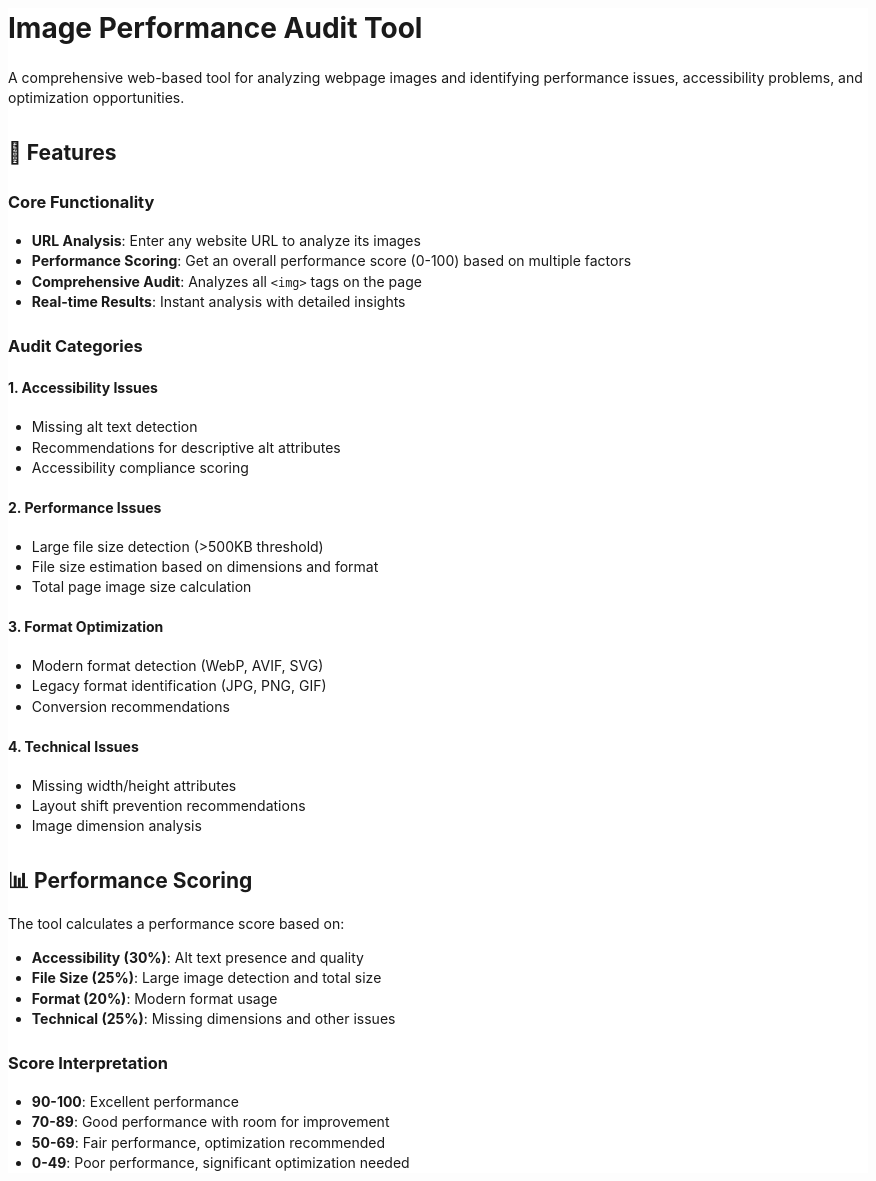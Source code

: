 # Image Performance Audit Tool

A comprehensive web-based tool for analyzing webpage images and identifying performance issues, accessibility problems, and optimization opportunities.

## 🚀 Features

### Core Functionality
- **URL Analysis**: Enter any website URL to analyze its images
- **Performance Scoring**: Get an overall performance score (0-100) based on multiple factors
- **Comprehensive Audit**: Analyzes all `<img>` tags on the page
- **Real-time Results**: Instant analysis with detailed insights

### Audit Categories

#### 1. **Accessibility Issues**
- Missing alt text detection
- Recommendations for descriptive alt attributes
- Accessibility compliance scoring

#### 2. **Performance Issues**
- Large file size detection (>500KB threshold)
- File size estimation based on dimensions and format
- Total page image size calculation

#### 3. **Format Optimization**
- Modern format detection (WebP, AVIF, SVG)
- Legacy format identification (JPG, PNG, GIF)
- Conversion recommendations

#### 4. **Technical Issues**
- Missing width/height attributes
- Layout shift prevention recommendations
- Image dimension analysis

## 📊 Performance Scoring

The tool calculates a performance score based on:

- **Accessibility (30%)**: Alt text presence and quality
- **File Size (25%)**: Large image detection and total size
- **Format (20%)**: Modern format usage
- **Technical (25%)**: Missing dimensions and other issues

### Score Interpretation
- **90-100**: Excellent performance
- **70-89**: Good performance with room for improvement
- **50-69**: Fair performance, optimization recommended
- **0-49**: Poor performance, significant optimization needed
